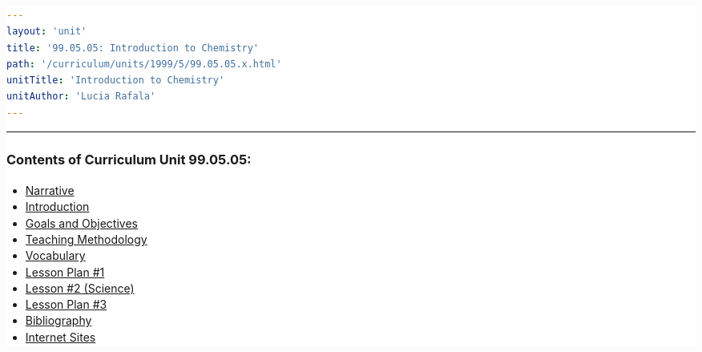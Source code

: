 ```yaml
---
layout: 'unit'
title: '99.05.05: Introduction to Chemistry'
path: '/curriculum/units/1999/5/99.05.05.x.html'
unitTitle: 'Introduction to Chemistry'
unitAuthor: 'Lucia Rafala'
---
```


<body>
<hr/>
 <h3>
  Contents of Curriculum Unit 99.05.05:
 </h3>
 <ul>
  <a href="#a">
   <li>
    Narrative
   </li>
  </a>
  <a href="#b">
   <li>
    Introduction
   </li>
  </a>
  <a href="#c">
   <li>
    Goals and Objectives
   </li>
  </a>
  <a href="#d">
   <li>
    Teaching Methodology
   </li>
  </a>
  <a href="#e">
   <li>
    Vocabulary
   </li>
  </a>
  <a href="#f">
   <li>
    Lesson Plan #1
   </li>
  </a>
  <a href="#g">
   <li>
    Lesson #2 (Science)
   </li>
  </a>
  <a href="#h">
   <li>
    Lesson Plan #3
   </li>
  </a>
  <a href="#i">
   <li>
    Bibliography
   </li>
  </a>
  <a href="#j">
   <li>
    Internet Sites